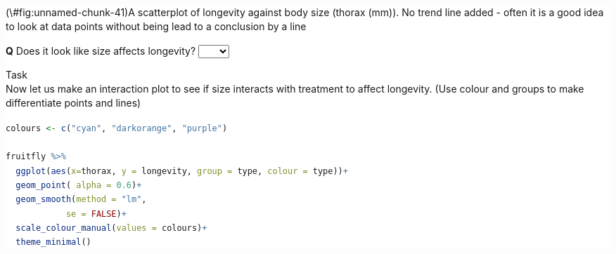 <p class="caption">(\#fig:unnamed-chunk-41)A scatterplot of longevity against body size (thorax (mm)). No trend line added - often it is a good idea to look at data points without being lead to a conclusion by a line</p>
</div>
</div></div></div>


**Q** Does it look like size affects longevity? <select class='webex-select'><option value='blank'></option><option value='answer'>Yes</option><option value=''>No</option></select>


<div class="panel panel-default"><div class="panel-heading"> Task </div><div class="panel-body"> 
Now let us make an interaction plot to see if size interacts with treatment to affect longevity. (Use colour and groups to make differentiate points and lines) </div></div>



```r
colours <- c("cyan", "darkorange", "purple")

fruitfly %>% 
  ggplot(aes(x=thorax, y = longevity, group = type, colour = type))+
  geom_point( alpha = 0.6)+
  geom_smooth(method = "lm",
            se = FALSE)+
  scale_colour_manual(values = colours)+
  theme_minimal()
```

<div class="figure" style="text-align: center">
